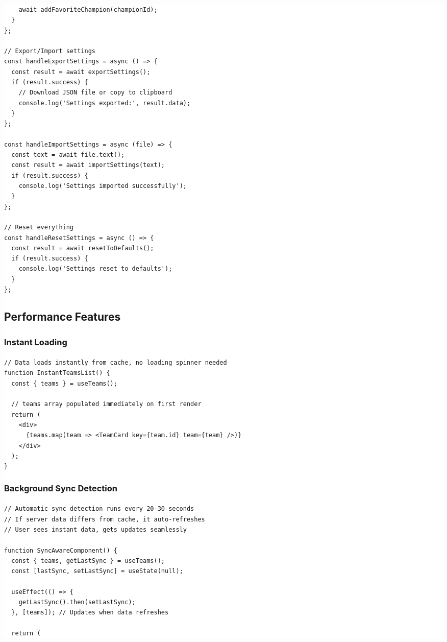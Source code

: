 ```tsx
    await addFavoriteChampion(championId);
  }
};

// Export/Import settings
const handleExportSettings = async () => {
  const result = await exportSettings();
  if (result.success) {
    // Download JSON file or copy to clipboard
    console.log('Settings exported:', result.data);
  }
};

const handleImportSettings = async (file) => {
  const text = await file.text();
  const result = await importSettings(text);
  if (result.success) {
    console.log('Settings imported successfully');
  }
};

// Reset everything
const handleResetSettings = async () => {
  const result = await resetToDefaults();
  if (result.success) {
    console.log('Settings reset to defaults');
  }
};
```

## Performance Features

### Instant Loading
```tsx
// Data loads instantly from cache, no loading spinner needed
function InstantTeamsList() {
  const { teams } = useTeams();
  
  // teams array populated immediately on first render
  return (
    <div>
      {teams.map(team => <TeamCard key={team.id} team={team} />)}
    </div>
  );
}
```

### Background Sync Detection
```tsx
// Automatic sync detection runs every 20-30 seconds
// If server data differs from cache, it auto-refreshes
// User sees instant data, gets updates seamlessly

function SyncAwareComponent() {
  const { teams, getLastSync } = useTeams();
  const [lastSync, setLastSync] = useState(null);

  useEffect(() => {
    getLastSync().then(setLastSync);
  }, [teams]); // Updates when data refreshes

  return (
```